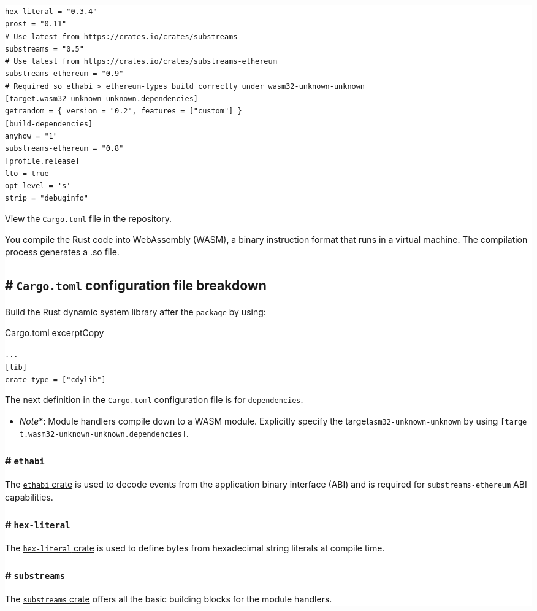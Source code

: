 ```
hex-literal = "0.3.4"
prost = "0.11"
# Use latest from https://crates.io/crates/substreams
substreams = "0.5"
# Use latest from https://crates.io/crates/substreams-ethereum
substreams-ethereum = "0.9"
# Required so ethabi > ethereum-types build correctly under wasm32-unknown-unknown
[target.wasm32-unknown-unknown.dependencies]
getrandom = { version = "0.2", features = ["custom"] }
[build-dependencies]
anyhow = "1"
substreams-ethereum = "0.8"
[profile.release]
lto = true
opt-level = 's'
strip = "debuginfo"
```

View the [`Cargo.toml`](https://github.com/streamingfast/substreams-template/blob/develop/Cargo.toml) file in the repository.

You compile the Rust code into [WebAssembly (WASM)](https://webassembly.org/), a binary instruction format that runs in a virtual machine. The compilation process generates a .so file.

## # `Cargo.toml` **configuration file breakdown**

Build the Rust dynamic system library after the `package` by using:

Cargo.toml excerptCopy
```
...
[lib]
crate-type = ["cdylib"]
```

The next definition in the [`Cargo.toml`](https://github.com/streamingfast/substreams-template/blob/develop/Cargo.toml) configuration file is for `dependencies`.
- *Note**: Module handlers compile down to a WASM module. Explicitly specify the target`asm32-unknown-unknown` by using `[target.wasm32-unknown-unknown.dependencies]`.

### # `ethabi`

The [`ethabi` crate](https://crates.io/crates/ethabi) is used to decode events from the application binary interface (ABI) and is required for `substreams-ethereum` ABI capabilities.

### # `hex-literal`

The [`hex-literal` crate](https://crates.io/crates/hex-literal) is used to define bytes from hexadecimal string literals at compile time.

### # `substreams`

The [`substreams` crate](https://docs.rs/substreams/latest/substreams/) offers all the basic building blocks for the module handlers.
